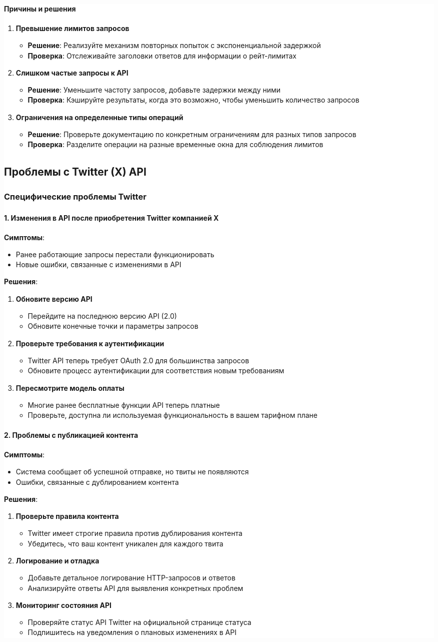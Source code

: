 #### Причины и решения

1. **Превышение лимитов запросов**
   - **Решение**: Реализуйте механизм повторных попыток с экспоненциальной задержкой
   - **Проверка**: Отслеживайте заголовки ответов для информации о рейт-лимитах

2. **Слишком частые запросы к API**
   - **Решение**: Уменьшите частоту запросов, добавьте задержки между ними
   - **Проверка**: Кэшируйте результаты, когда это возможно, чтобы уменьшить количество запросов

3. **Ограничения на определенные типы операций**
   - **Решение**: Проверьте документацию по конкретным ограничениям для разных типов запросов
   - **Проверка**: Разделите операции на разные временные окна для соблюдения лимитов

## Проблемы с Twitter (X) API

### Специфические проблемы Twitter

#### 1. Изменения в API после приобретения Twitter компанией X

**Симптомы**:
- Ранее работающие запросы перестали функционировать
- Новые ошибки, связанные с изменениями в API

**Решения**:
1. **Обновите версию API**
   - Перейдите на последнюю версию API (2.0)
   - Обновите конечные точки и параметры запросов

2. **Проверьте требования к аутентификации**
   - Twitter API теперь требует OAuth 2.0 для большинства запросов
   - Обновите процесс аутентификации для соответствия новым требованиям

3. **Пересмотрите модель оплаты**
   - Многие ранее бесплатные функции API теперь платные
   - Проверьте, доступна ли используемая функциональность в вашем тарифном плане

#### 2. Проблемы с публикацией контента

**Симптомы**:
- Система сообщает об успешной отправке, но твиты не появляются
- Ошибки, связанные с дублированием контента

**Решения**:
1. **Проверьте правила контента**
   - Twitter имеет строгие правила против дублирования контента
   - Убедитесь, что ваш контент уникален для каждого твита

2. **Логирование и отладка**
   - Добавьте детальное логирование HTTP-запросов и ответов
   - Анализируйте ответы API для выявления конкретных проблем

3. **Мониторинг состояния API**
   - Проверяйте статус API Twitter на официальной странице статуса
   - Подпишитесь на уведомления о плановых изменениях в API
